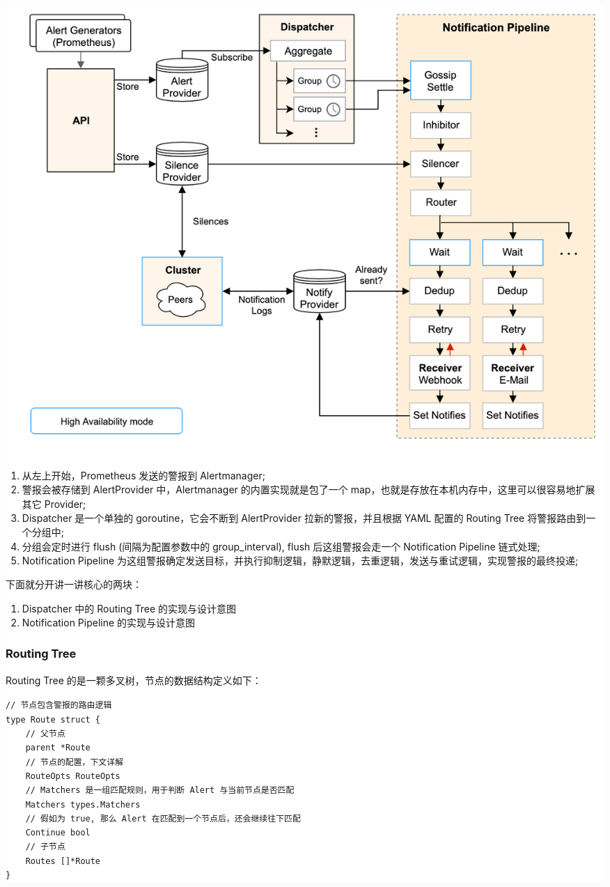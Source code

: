 ![](../../imgs/mvxcohaentgfahboah.png)


1. 从左上开始，Prometheus 发送的警报到 Alertmanager; 
2. 警报会被存储到 AlertProvider 中，Alertmanager 的内置实现就是包了一个 map，也就是存放在本机内存中，这里可以很容易地扩展其它 Provider; 
3. Dispatcher 是一个单独的 goroutine，它会不断到 AlertProvider 拉新的警报，并且根据 YAML 配置的 Routing Tree 将警报路由到一个分组中; 
4. 分组会定时进行 flush (间隔为配置参数中的 group_interval), flush 后这组警报会走一个 Notification Pipeline 链式处理; 
5. Notification Pipeline 为这组警报确定发送目标，并执行抑制逻辑，静默逻辑，去重逻辑，发送与重试逻辑，实现警报的最终投递;


下面就分开讲一讲核心的两块：

1. Dispatcher 中的 Routing Tree 的实现与设计意图 
2. Notification Pipeline 的实现与设计意图

### Routing Tree

Routing Tree 的是一颗多叉树，节点的数据结构定义如下：

```golang
// 节点包含警报的路由逻辑
type Route struct {
    // 父节点
    parent *Route
    // 节点的配置，下文详解
    RouteOpts RouteOpts
    // Matchers 是一组匹配规则，用于判断 Alert 与当前节点是否匹配
    Matchers types.Matchers
    // 假如为 true, 那么 Alert 在匹配到一个节点后，还会继续往下匹配
    Continue bool
    // 子节点
    Routes []*Route
}
```
